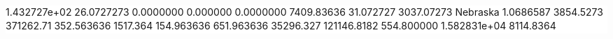 <td style="text-align:right;">
1.432727e+02
</td>
<td style="text-align:right;">
26.0727273
</td>
<td style="text-align:right;">
0.0000000
</td>
<td style="text-align:right;">
0.000000
</td>
<td style="text-align:right;">
0.0000000
</td>
<td style="text-align:right;">
7409.83636
</td>
<td style="text-align:right;">
31.072727
</td>
<td style="text-align:right;">
3037.07273
</td>
</tr>
<tr>
<td style="text-align:left;">
Nebraska
</td>
<td style="text-align:right;">
1.0686587
</td>
<td style="text-align:right;">
3854.5273
</td>
<td style="text-align:right;">
371262.71
</td>
<td style="text-align:right;">
352.563636
</td>
<td style="text-align:right;">
1517.364
</td>
<td style="text-align:right;">
154.963636
</td>
<td style="text-align:right;">
651.963636
</td>
<td style="text-align:right;">
35296.327
</td>
<td style="text-align:right;">
121146.8182
</td>
<td style="text-align:right;">
554.800000
</td>
<td style="text-align:right;">
1.582831e+04
</td>
<td style="text-align:right;">
8114.8364